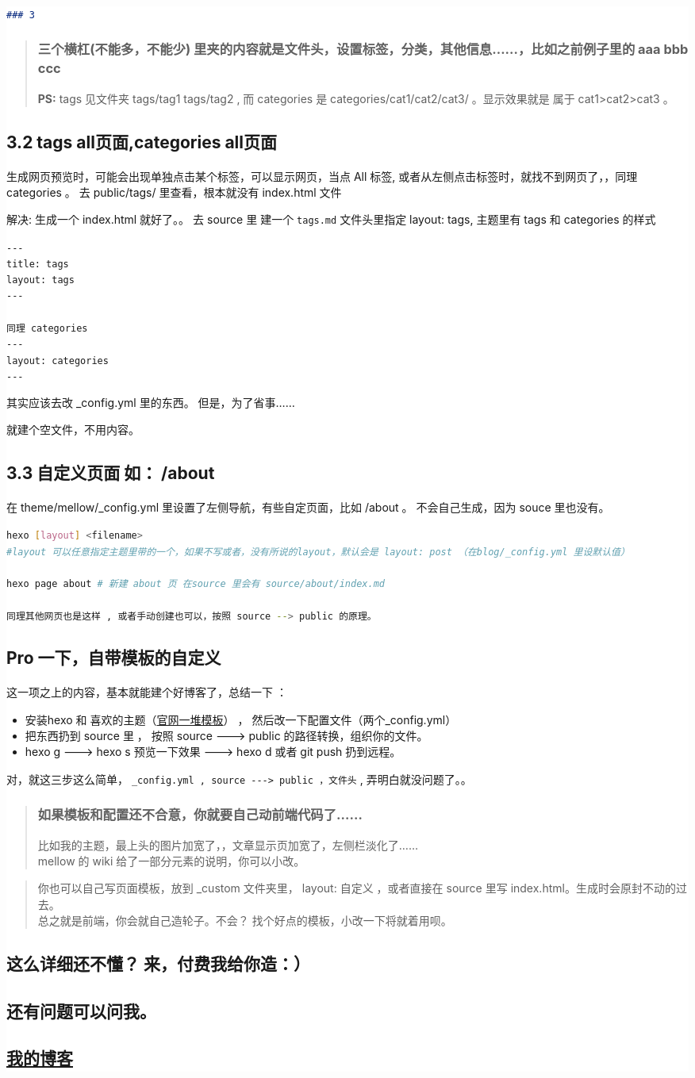 ```markdown
### 3
```

> ### 三个横杠(不能多，不能少) 里夹的内容就是文件头，设置标签，分类，其他信息……，比如之前例子里的 aaa bbb ccc
> **PS:** tags 见文件夹 tags/tag1 tags/tag2 , 而 categories 是 categories/cat1/cat2/cat3/ 。显示效果就是 属于 cat1>cat2>cat3 。

## 3.2 tags all页面,categories all页面

生成网页预览时，可能会出现单独点击某个标签，可以显示网页，当点 All 标签, 或者从左侧点击标签时，就找不到网页了，，同理 categories 。
去 public/tags/ 里查看，根本就没有 index.html 文件

解决: 生成一个 index.html 就好了。。 去 source 里 建一个 `tags.md` 文件头里指定 layout: tags, 主题里有 tags 和 categories 的样式

```txt
---
title: tags
layout: tags
---

同理 categories
---
layout: categories
---
```
其实应该去改 _config.yml 里的东西。 但是，为了省事……

就建个空文件，不用内容。

## 3.3 自定义页面 如： /about

在 theme/mellow/_config.yml 里设置了左侧导航，有些自定页面，比如 /about 。 不会自己生成，因为 souce 里也没有。

```bash
hexo [layout] <filename>
#layout 可以任意指定主题里带的一个，如果不写或者，没有所说的layout，默认会是 layout: post （在blog/_config.yml 里设默认值）

hexo page about # 新建 about 页 在source 里会有 source/about/index.md

同理其他网页也是这样 , 或者手动创建也可以，按照 source --> public 的原理。
```

## Pro 一下，自带模板的自定义

这一项之上的内容，基本就能建个好博客了，总结一下 ：

- 安装hexo 和 喜欢的主题（[官网一堆模板](https://hexo.io/themes/)） ， 然后改一下配置文件（两个_config.yml）
- 把东西扔到 source 里 ， 按照 source ---> public 的路径转换，组织你的文件。
- hexo g ---> hexo s 预览一下效果 ---> hexo d 或者 git push 扔到远程。

对，就这三步这么简单， `_config.yml , source ---> public ，文件头` , 弄明白就没问题了。。

> ### 如果模板和配置还不合意，你就要自己动前端代码了……
> 比如我的主题，最上头的图片加宽了，，文章显示页加宽了，左侧栏淡化了……  
mellow 的 wiki 给了一部分元素的说明，你可以小改。

> 你也可以自己写页面模板，放到 _custom 文件夹里， layout: 自定义 ，或者直接在 source 里写 index.html。生成时会原封不动的过去。  
总之就是前端，你会就自己造轮子。不会？ 找个好点的模板，小改一下将就着用呗。

## 这么详细还不懂？ 来，付费我给你造：）

## 还有问题可以问我。

## [我的博客](https://lzyprime.github.io)